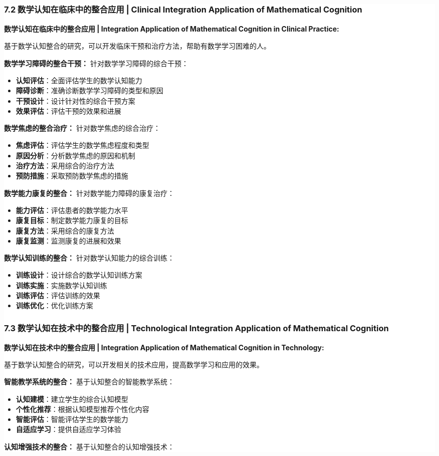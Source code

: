 ### 7.2 数学认知在临床中的整合应用 | Clinical Integration Application of Mathematical Cognition

**数学认知在临床中的整合应用 | Integration Application of Mathematical Cognition in Clinical Practice:**

基于数学认知整合的研究，可以开发临床干预和治疗方法，帮助有数学学习困难的人。

**数学学习障碍的整合干预：**
针对数学学习障碍的综合干预：

- **认知评估**：全面评估学生的数学认知能力
- **障碍诊断**：准确诊断数学学习障碍的类型和原因
- **干预设计**：设计针对性的综合干预方案
- **效果评估**：评估干预的效果和进展

**数学焦虑的整合治疗：**
针对数学焦虑的综合治疗：

- **焦虑评估**：评估学生的数学焦虑程度和类型
- **原因分析**：分析数学焦虑的原因和机制
- **治疗方法**：采用综合的治疗方法
- **预防措施**：采取预防数学焦虑的措施

**数学能力康复的整合：**
针对数学能力障碍的康复治疗：

- **能力评估**：评估患者的数学能力水平
- **康复目标**：制定数学能力康复的目标
- **康复方法**：采用综合的康复方法
- **康复监测**：监测康复的进展和效果

**数学认知训练的整合：**
针对数学认知能力的综合训练：

- **训练设计**：设计综合的数学认知训练方案
- **训练实施**：实施数学认知训练
- **训练评估**：评估训练的效果
- **训练优化**：优化训练方案

### 7.3 数学认知在技术中的整合应用 | Technological Integration Application of Mathematical Cognition

**数学认知在技术中的整合应用 | Integration Application of Mathematical Cognition in Technology:**

基于数学认知整合的研究，可以开发相关的技术应用，提高数学学习和应用的效果。

**智能教学系统的整合：**
基于认知整合的智能教学系统：

- **认知建模**：建立学生的综合认知模型
- **个性化推荐**：根据认知模型推荐个性化内容
- **智能评估**：智能评估学生的数学能力
- **自适应学习**：提供自适应学习体验

**认知增强技术的整合：**
基于认知整合的认知增强技术：
